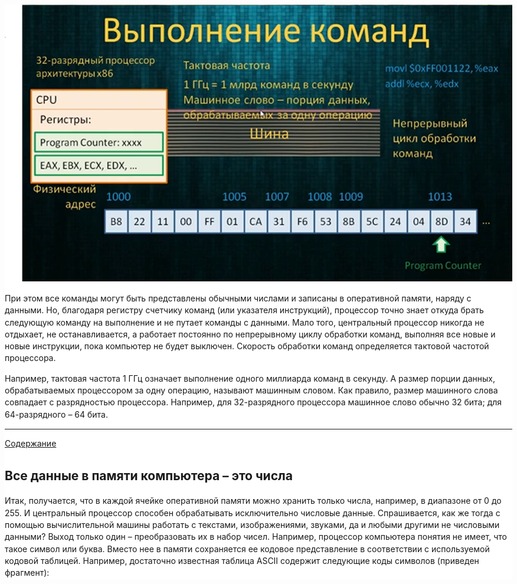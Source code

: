 ![01](/Good_good_C_C++/img/01_01.PNG)

При этом все команды могут быть представлены обычными числами и записаны в оперативной памяти, наряду с данными. Но, благодаря регистру счетчику команд (или указателя инструкций), процессор точно знает откуда брать следующую команду на выполнение и не путает команды с данными. Мало того, центральный процессор никогда не отдыхает, не останавливается, а работает постоянно по непрерывному циклу обработки команд, выполняя все новые и новые инструкции, пока компьютер не будет выключен. Скорость обработки команд определяется тактовой частотой процессора. 

Например, тактовая частота 1 ГГц означает выполнение одного миллиарда команд в секунду. А размер порции данных, обрабатываемых процессором за одну операцию, называют машинным словом. Как правило, размер машинного слова совпадает с разрядностью процессора. Например, для 32-разрядного процессора машинное слово обычно 32 бита; для 64-разрядного – 64 бита.

<hr>

[Содержание](#содержание)

## Все данные в памяти компьютера – это числа

Итак, получается, что в каждой ячейке оперативной памяти можно хранить только числа, например, в диапазоне от 0 до 255. И центральный процессор способен обрабатывать исключительно числовые данные. Спрашивается, как же тогда с помощью вычислительной машины работать с текстами, изображениями, звуками, да и любыми другими не числовыми данными? Выход только один – преобразовать их в набор чисел. Например, процессор компьютера понятия не имеет, что такое символ или буква. Вместо нее в памяти сохраняется ее кодовое представление в соответствии с используемой кодовой таблицей. Например, достаточно известная таблица ASCII содержит следующие коды символов (приведен фрагмент):
